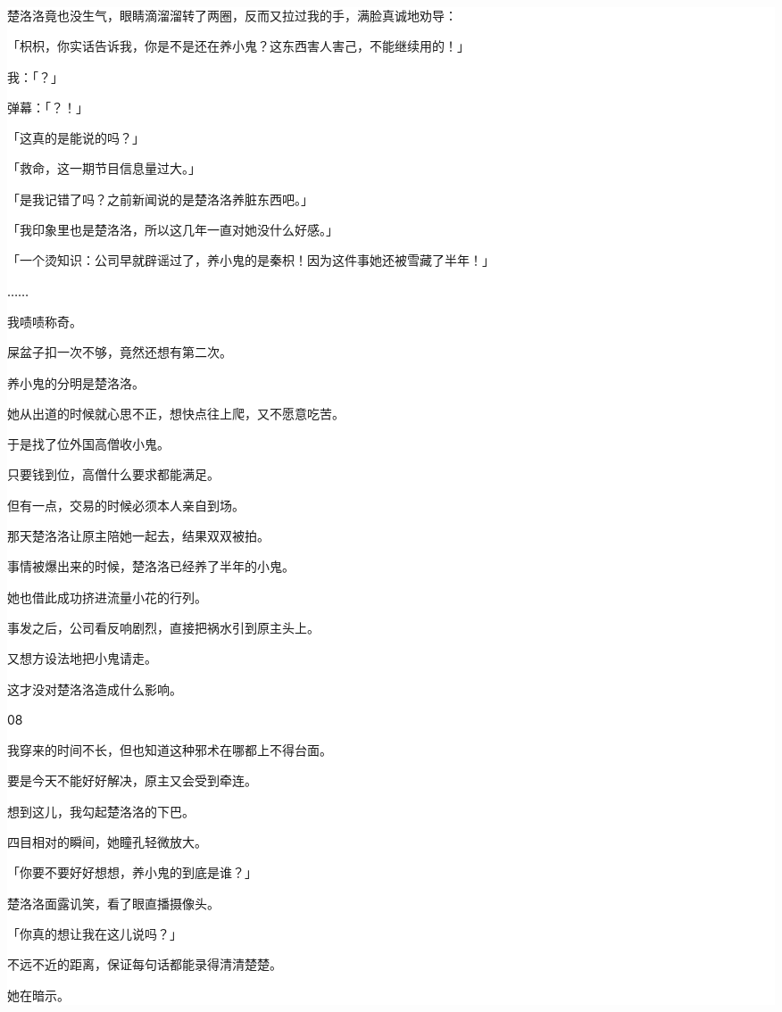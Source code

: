 楚洛洛竟也没生气，眼睛滴溜溜转了两圈，反而又拉过我的手，满脸真诚地劝导：

「枳枳，你实话告诉我，你是不是还在养小鬼？这东西害人害己，不能继续用的！」

我：「？」

弹幕：「？！」

「这真的是能说的吗？」

「救命，这一期节目信息量过大。」

「是我记错了吗？之前新闻说的是楚洛洛养脏东西吧。」

「我印象里也是楚洛洛，所以这几年一直对她没什么好感。」

「一个烫知识：公司早就辟谣过了，养小鬼的是秦枳！因为这件事她还被雪藏了半年！」

……

我啧啧称奇。

屎盆子扣一次不够，竟然还想有第二次。

养小鬼的分明是楚洛洛。

她从出道的时候就心思不正，想快点往上爬，又不愿意吃苦。

于是找了位外国高僧收小鬼。

只要钱到位，高僧什么要求都能满足。

但有一点，交易的时候必须本人亲自到场。

那天楚洛洛让原主陪她一起去，结果双双被拍。

事情被爆出来的时候，楚洛洛已经养了半年的小鬼。

她也借此成功挤进流量小花的行列。

事发之后，公司看反响剧烈，直接把祸水引到原主头上。

又想方设法地把小鬼请走。

这才没对楚洛洛造成什么影响。

08

我穿来的时间不长，但也知道这种邪术在哪都上不得台面。

要是今天不能好好解决，原主又会受到牵连。

想到这儿，我勾起楚洛洛的下巴。

四目相对的瞬间，她瞳孔轻微放大。

「你要不要好好想想，养小鬼的到底是谁？」

楚洛洛面露讥笑，看了眼直播摄像头。

「你真的想让我在这儿说吗？」

不远不近的距离，保证每句话都能录得清清楚楚。

她在暗示。
